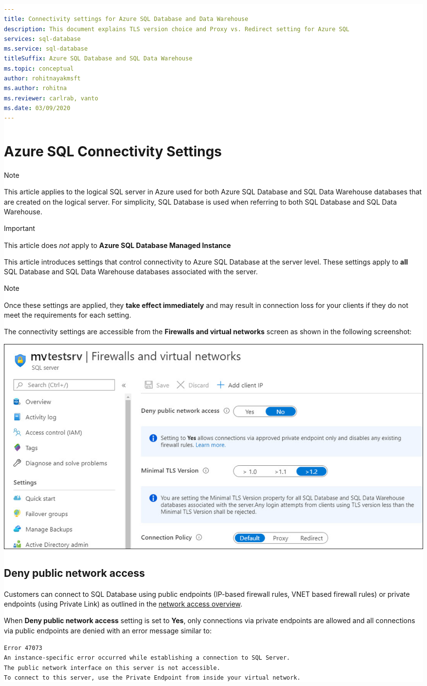 ```yaml
---
title: Connectivity settings for Azure SQL Database and Data Warehouse
description: This document explains TLS version choice and Proxy vs. Redirect setting for Azure SQL 
services: sql-database
ms.service: sql-database
titleSuffix: Azure SQL Database and SQL Data Warehouse
ms.topic: conceptual
author: rohitnayakmsft
ms.author: rohitna
ms.reviewer: carlrab, vanto
ms.date: 03/09/2020
---
```


# Azure SQL Connectivity Settings
> [!NOTE]
> This article applies to the logical SQL server in Azure used for both Azure SQL Database and SQL Data Warehouse databases that are created on the logical server. For simplicity, SQL Database is used when referring to both SQL Database and SQL Data Warehouse.

> [!IMPORTANT]
> This article does *not* apply to **Azure SQL Database Managed Instance**

This article introduces settings that control connectivity to Azure SQL Database at the server level. These settings apply to **all** SQL Database and SQL Data Warehouse databases associated with the server.

> [!NOTE]
> Once these settings are applied, they **take effect immediately** and may result in connection loss for your clients if they do not meet the requirements for each setting.

The connectivity settings are accessible from the **Firewalls and virtual networks** screen as shown in the following screenshot:

 ![Screenshot of connectivity settings][1]


## Deny public network access

Customers can connect to SQL Database using  public endpoints (IP-based firewall rules, VNET based firewall rules) or private endpoints (using Private Link) as outlined in the [network access overview](sql-database-networkaccess-overview.md). 

When **Deny public network access** setting is set to **Yes**, only connections via private endpoints are allowed and all connections via public endpoints are denied with an error message similar to:  

```output
Error 47073
An instance-specific error occurred while establishing a connection to SQL Server. 
The public network interface on this server is not accessible. 
To connect to this server, use the Private Endpoint from inside your virtual network.
```


[1]: ./media/sql-database-get-started-portal/manage-connectivity-settings.png
